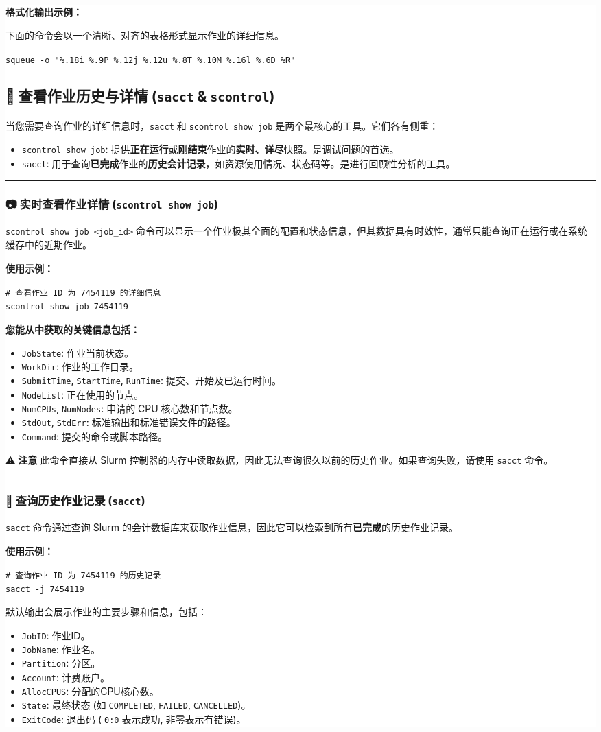 **格式化输出示例：**

下面的命令会以一个清晰、对齐的表格形式显示作业的详细信息。

```shell
squeue -o "%.18i %.9P %.12j %.12u %.8T %.10M %.16l %.6D %R"
```

## 📜 查看作业历史与详情 (`sacct` & `scontrol`)

当您需要查询作业的详细信息时，`sacct` 和 `scontrol show job` 是两个最核心的工具。它们各有侧重：

*   `scontrol show job`: 提供**正在运行**或**刚结束**作业的**实时、详尽**快照。是调试问题的首选。
*   `sacct`: 用于查询**已完成**作业的**历史会计记录**，如资源使用情况、状态码等。是进行回顾性分析的工具。

---

### 📷 实时查看作业详情 (`scontrol show job`)

`scontrol show job <job_id>` 命令可以显示一个作业极其全面的配置和状态信息，但其数据具有时效性，通常只能查询正在运行或在系统缓存中的近期作业。

**使用示例：**
```shell
# 查看作业 ID 为 7454119 的详细信息
scontrol show job 7454119
```

**您能从中获取的关键信息包括：**
*   `JobState`: 作业当前状态。
*   `WorkDir`: 作业的工作目录。
*   `SubmitTime`, `StartTime`, `RunTime`: 提交、开始及已运行时间。
*   `NodeList`: 正在使用的节点。
*   `NumCPUs`, `NumNodes`: 申请的 CPU 核心数和节点数。
*   `StdOut`, `StdErr`: 标准输出和标准错误文件的路径。
*   `Command`: 提交的命令或脚本路径。

⚠️ **注意**
此命令直接从 Slurm 控制器的内存中读取数据，因此无法查询很久以前的历史作业。如果查询失败，请使用 `sacct` 命令。

---

### 🧾 查询历史作业记录 (`sacct`)

`sacct` 命令通过查询 Slurm 的会计数据库来获取作业信息，因此它可以检索到所有**已完成**的历史作业记录。

**使用示例：**
```shell
# 查询作业 ID 为 7454119 的历史记录
sacct -j 7454119
```

默认输出会展示作业的主要步骤和信息，包括：
*   `JobID`: 作业ID。
*   `JobName`: 作业名。
*   `Partition`: 分区。
*   `Account`: 计费账户。
*   `AllocCPUS`: 分配的CPU核心数。
*   `State`: 最终状态 (如 `COMPLETED`, `FAILED`, `CANCELLED`)。
*   `ExitCode`: 退出码 ( `0:0` 表示成功, 非零表示有错误)。
